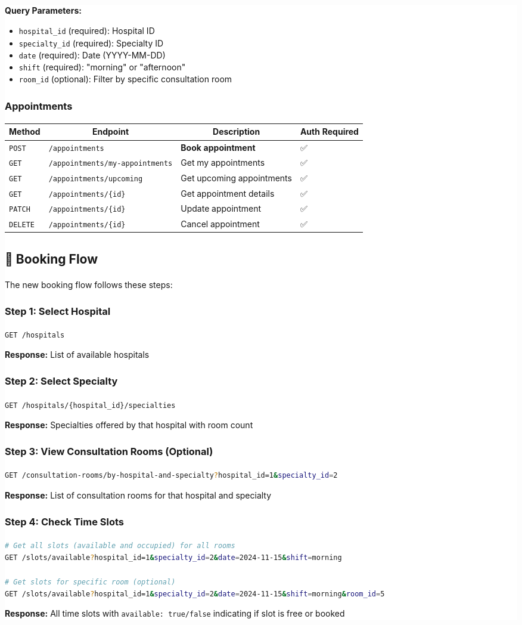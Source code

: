 **Query Parameters:**
- `hospital_id` (required): Hospital ID
- `specialty_id` (required): Specialty ID
- `date` (required): Date (YYYY-MM-DD)
- `shift` (required): "morning" or "afternoon"
- `room_id` (optional): Filter by specific consultation room

### Appointments

| Method | Endpoint | Description | Auth Required |
|--------|----------|-------------|---------------|
| `POST` | `/appointments` | **Book appointment** | ✅ |
| `GET` | `/appointments/my-appointments` | Get my appointments | ✅ |
| `GET` | `/appointments/upcoming` | Get upcoming appointments | ✅ |
| `GET` | `/appointments/{id}` | Get appointment details | ✅ |
| `PATCH` | `/appointments/{id}` | Update appointment | ✅ |
| `DELETE` | `/appointments/{id}` | Cancel appointment | ✅ |

## 🔄 Booking Flow

The new booking flow follows these steps:

### Step 1: Select Hospital
```bash
GET /hospitals
```
**Response:** List of available hospitals

### Step 2: Select Specialty
```bash
GET /hospitals/{hospital_id}/specialties
```
**Response:** Specialties offered by that hospital with room count

### Step 3: View Consultation Rooms (Optional)
```bash
GET /consultation-rooms/by-hospital-and-specialty?hospital_id=1&specialty_id=2
```
**Response:** List of consultation rooms for that hospital and specialty

### Step 4: Check Time Slots
```bash
# Get all slots (available and occupied) for all rooms
GET /slots/available?hospital_id=1&specialty_id=2&date=2024-11-15&shift=morning

# Get slots for specific room (optional)
GET /slots/available?hospital_id=1&specialty_id=2&date=2024-11-15&shift=morning&room_id=5
```
**Response:** All time slots with `available: true/false` indicating if slot is free or booked
